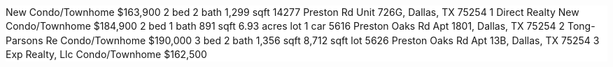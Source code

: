 <td style="background-color:lightgreen">New</td>

<td style="background-color:Violet">Condo/Townhome</td>

<td>$163,900</td>

<td>2 bed 2 bath 1,299 sqft</td>

<td>14277 Preston Rd Unit 726G, Dallas, TX 75254</td>

<td></td>

</tr>

<tr>

<td>1</td>

<td>Direct Realty</td>

<td style="background-color:lightgreen">New</td>

<td style="background-color:Violet">Condo/Townhome</td>

<td>$184,900</td>

<td>2 bed 1 bath 891 sqft 6.93 acres lot 1 car</td>

<td>5616 Preston Oaks Rd Apt 1801, Dallas, TX 75254</td>

<td></td>

</tr>

<tr>

<td>2</td>

<td>Tong-Parsons Re</td>

<td></td>

<td style="background-color:Violet">Condo/Townhome</td>

<td>$190,000</td>

<td>3 bed 2 bath 1,356 sqft 8,712 sqft lot</td>

<td>5626 Preston Oaks Rd Apt 13B, Dallas, TX 75254</td>

<td></td>

</tr>

<tr>

<td>3</td>

<td>Exp Realty, Llc</td>

<td></td>

<td style="background-color:Violet">Condo/Townhome</td>

<td>$162,500</td>
